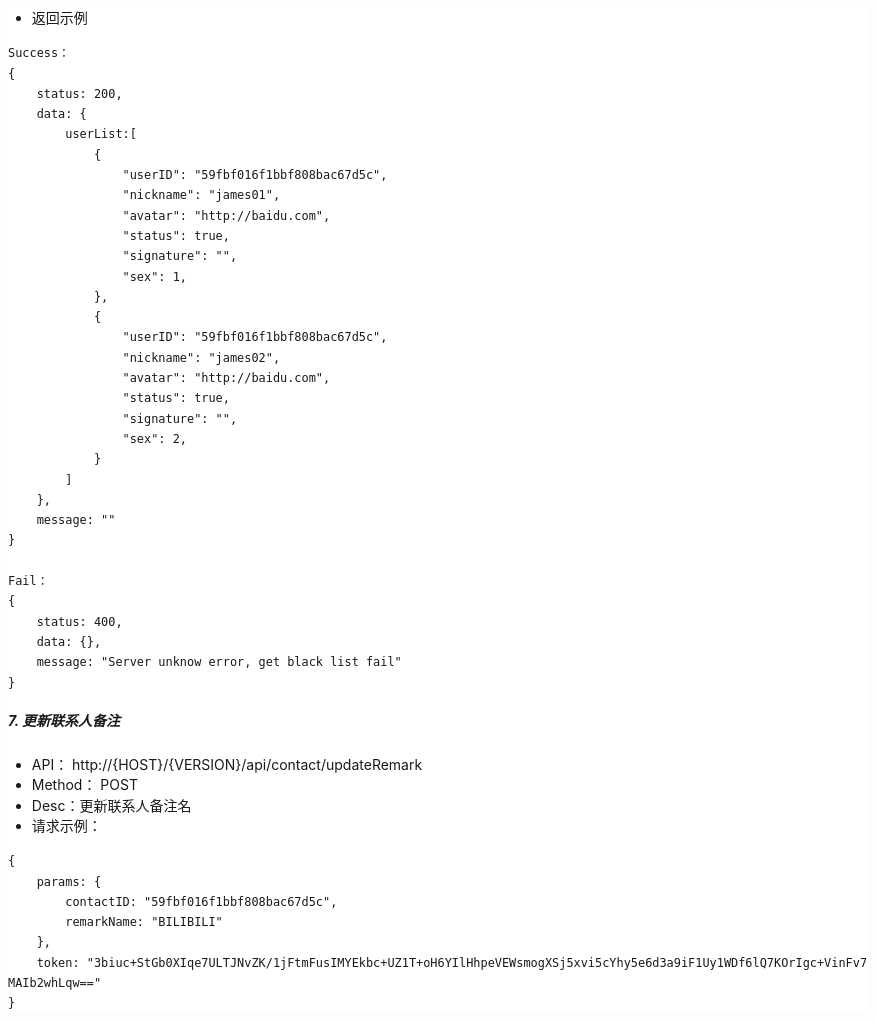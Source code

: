 - 返回示例

```
Success：
{
    status: 200,
    data: {
        userList:[
            {
                "userID": "59fbf016f1bbf808bac67d5c",
                "nickname": "james01",
                "avatar": "http://baidu.com",
                "status": true,
                "signature": "",
                "sex": 1,
            },
            {
                "userID": "59fbf016f1bbf808bac67d5c",
                "nickname": "james02",
                "avatar": "http://baidu.com",
                "status": true,
                "signature": "",
                "sex": 2,
            }
        ]
    },
    message: ""
}

Fail：
{
    status: 400,
    data: {},
    message: "Server unknow error, get black list fail"
}

```

##### 7. 更新联系人备注
- API： http://{HOST}/{VERSION}/api/contact/updateRemark
- Method： POST
- Desc：更新联系人备注名
- 请求示例：

```
{ 
    params: { 
        contactID: "59fbf016f1bbf808bac67d5c", 
        remarkName: "BILIBILI" 
    }, 
    token: "3biuc+StGb0XIqe7ULTJNvZK/1jFtmFusIMYEkbc+UZ1T+oH6YIlHhpeVEWsmogXSj5xvi5cYhy5e6d3a9iF1Uy1WDf6lQ7KOrIgc+VinFv7MAIb2whLqw=="
}

```
